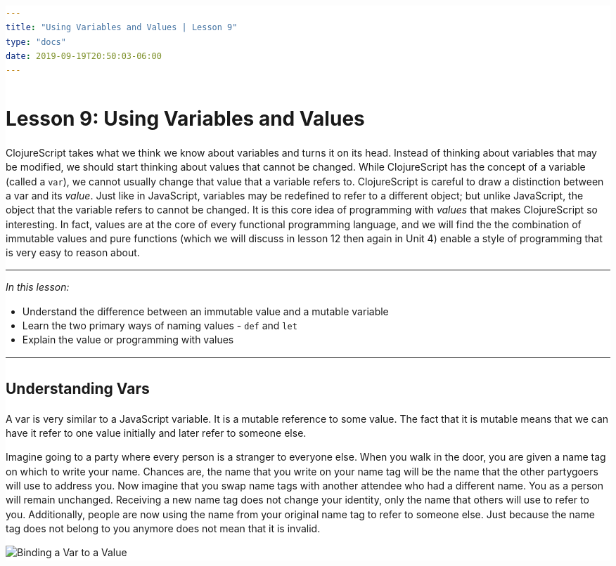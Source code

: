 ```yaml
---
title: "Using Variables and Values | Lesson 9"
type: "docs"
date: 2019-09-19T20:50:03-06:00
---
```


# Lesson 9: Using Variables and Values

ClojureScript takes what we think we know about variables and turns it on its
head. Instead of thinking about variables that may be modified, we should start
thinking about values that cannot be changed. While ClojureScript has the
concept of a variable (called a `var`), we cannot usually change that value that
a variable refers to. ClojureScript is careful to draw a distinction between a
var and its _value_. Just like in JavaScript, variables may be redefined to
refer to a different object; but unlike JavaScript, the object that the variable
refers to cannot be changed. It is this core idea of programming with _values_
that makes ClojureScript so interesting. In fact, values are at the core of
every functional programming language, and we will find the the combination of
immutable values and pure functions (which we will discuss in lesson 12 then
again in Unit 4) enable a style of programming that is very easy to reason
about.

---

*In this lesson:*

- Understand the difference between an immutable value and a mutable variable
- Learn the two primary ways of naming values - `def` and `let`
- Explain the value or programming with values

---

## Understanding Vars

A var is very similar to a JavaScript variable. It is a mutable reference to
some value. The fact that it is mutable means that we can have it refer to one
value initially and later refer to someone else.

Imagine going to a party where every person is a stranger to everyone else. When
you walk in the door, you are given a name tag on which to write your name.
Chances are, the name that you write on your name tag will be the name that the
other partygoers will use to address you. Now imagine that you swap name tags
with another attendee who had a different name. You as a person will remain
unchanged. Receiving a new name tag does not change your identity, only the name
that others will use to refer to you. Additionally, people are now using the
name from your original name tag to refer to someone else. Just because the
name tag does not belong to you anymore does not mean that it is invalid.

![Binding a Var to a Value](/img/lesson9/binding-var.png)
